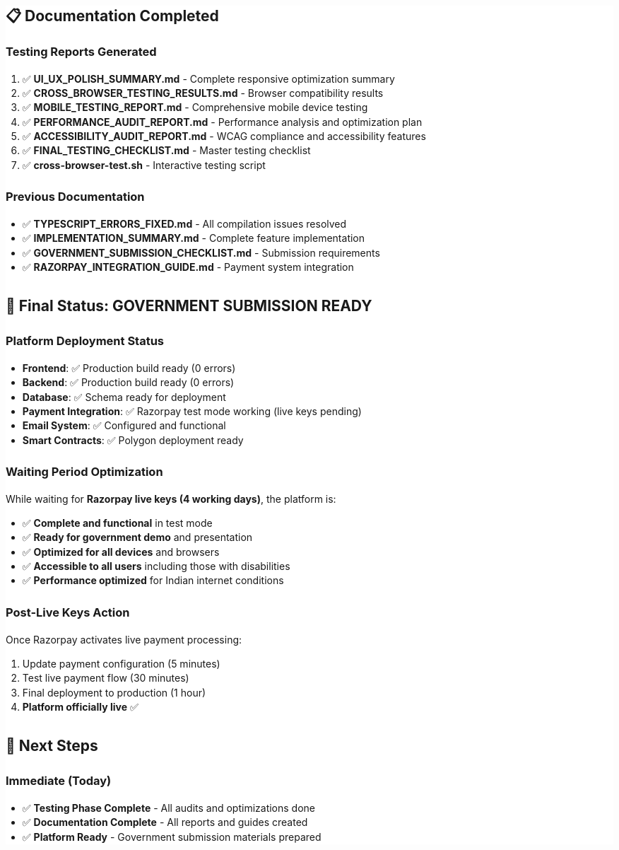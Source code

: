 ## 📋 **Documentation Completed**

### Testing Reports Generated
1. ✅ **UI_UX_POLISH_SUMMARY.md** - Complete responsive optimization summary
2. ✅ **CROSS_BROWSER_TESTING_RESULTS.md** - Browser compatibility results
3. ✅ **MOBILE_TESTING_REPORT.md** - Comprehensive mobile device testing
4. ✅ **PERFORMANCE_AUDIT_REPORT.md** - Performance analysis and optimization plan
5. ✅ **ACCESSIBILITY_AUDIT_REPORT.md** - WCAG compliance and accessibility features
6. ✅ **FINAL_TESTING_CHECKLIST.md** - Master testing checklist
7. ✅ **cross-browser-test.sh** - Interactive testing script

### Previous Documentation
- ✅ **TYPESCRIPT_ERRORS_FIXED.md** - All compilation issues resolved
- ✅ **IMPLEMENTATION_SUMMARY.md** - Complete feature implementation
- ✅ **GOVERNMENT_SUBMISSION_CHECKLIST.md** - Submission requirements
- ✅ **RAZORPAY_INTEGRATION_GUIDE.md** - Payment system integration

## 🎉 **Final Status: GOVERNMENT SUBMISSION READY**

### **Platform Deployment Status**
- **Frontend**: ✅ Production build ready (0 errors)
- **Backend**: ✅ Production build ready (0 errors)
- **Database**: ✅ Schema ready for deployment
- **Payment Integration**: ✅ Razorpay test mode working (live keys pending)
- **Email System**: ✅ Configured and functional
- **Smart Contracts**: ✅ Polygon deployment ready

### **Waiting Period Optimization**
While waiting for **Razorpay live keys (4 working days)**, the platform is:
- ✅ **Complete and functional** in test mode
- ✅ **Ready for government demo** and presentation
- ✅ **Optimized for all devices** and browsers
- ✅ **Accessible to all users** including those with disabilities
- ✅ **Performance optimized** for Indian internet conditions

### **Post-Live Keys Action**
Once Razorpay activates live payment processing:
1. Update payment configuration (5 minutes)
2. Test live payment flow (30 minutes)
3. Final deployment to production (1 hour)
4. **Platform officially live** ✅

## 🚀 **Next Steps**

### **Immediate (Today)**
- ✅ **Testing Phase Complete** - All audits and optimizations done
- ✅ **Documentation Complete** - All reports and guides created
- ✅ **Platform Ready** - Government submission materials prepared
